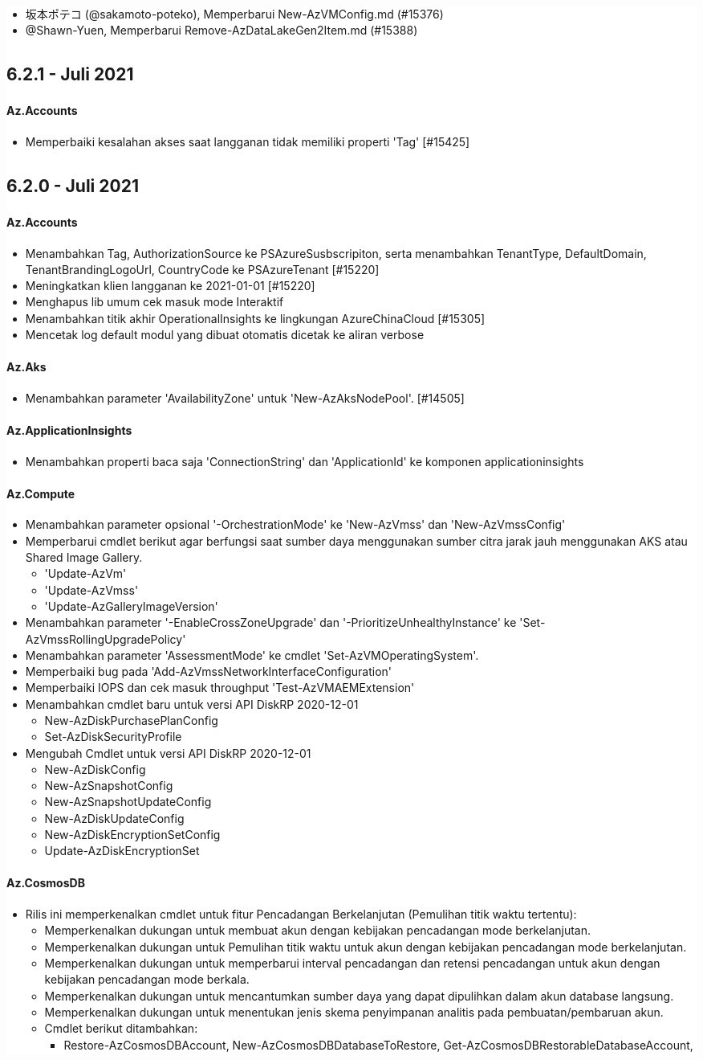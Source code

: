 * 坂本ポテコ (@sakamoto-poteko), Memperbarui New-AzVMConfig.md (#15376)
* @Shawn-Yuen, Memperbarui Remove-AzDataLakeGen2Item.md (#15388)

## <a name="621---july-2021"></a>6.2.1 - Juli 2021
#### <a name="azaccounts"></a>Az.Accounts
* Memperbaiki kesalahan akses saat langganan tidak memiliki properti 'Tag' [#15425]

## <a name="620---july-2021"></a>6.2.0 - Juli 2021
#### <a name="azaccounts"></a>Az.Accounts
* Menambahkan Tag, AuthorizationSource ke PSAzureSusbscripiton, serta menambahkan TenantType, DefaultDomain, TenantBrandingLogoUrl, CountryCode ke PSAzureTenant [#15220]
* Meningkatkan klien langganan ke 2021-01-01 [#15220]
* Menghapus lib umum cek masuk mode Interaktif
* Menambahkan titik akhir OperationalInsights ke lingkungan AzureChinaCloud [#15305]
* Mencetak log default modul yang dibuat otomatis dicetak ke aliran verbose

#### <a name="azaks"></a>Az.Aks
* Menambahkan parameter 'AvailabilityZone' untuk 'New-AzAksNodePool'. [#14505]

#### <a name="azapplicationinsights"></a>Az.ApplicationInsights
* Menambahkan properti baca saja 'ConnectionString' dan 'ApplicationId' ke komponen applicationinsights

#### <a name="azcompute"></a>Az.Compute
* Menambahkan parameter opsional '-OrchestrationMode' ke 'New-AzVmss' dan 'New-AzVmssConfig'
* Memperbarui cmdlet berikut agar berfungsi saat sumber daya menggunakan sumber citra jarak jauh menggunakan AKS atau Shared Image Gallery.
    - 'Update-AzVm'
    - 'Update-AzVmss'
    - 'Update-AzGalleryImageVersion'
* Menambahkan parameter '-EnableCrossZoneUpgrade' dan '-PrioritizeUnhealthyInstance' ke 'Set-AzVmssRollingUpgradePolicy'
* Menambahkan parameter 'AssessmentMode' ke cmdlet 'Set-AzVMOperatingSystem'.
* Memperbaiki bug pada 'Add-AzVmssNetworkInterfaceConfiguration'
* Memperbaiki IOPS dan cek masuk throughput 'Test-AzVMAEMExtension'
* Menambahkan cmdlet baru untuk versi API DiskRP 2020-12-01
    - New-AzDiskPurchasePlanConfig
    - Set-AzDiskSecurityProfile
* Mengubah Cmdlet untuk versi API DiskRP 2020-12-01
    - New-AzDiskConfig
    - New-AzSnapshotConfig
    - New-AzSnapshotUpdateConfig
    - New-AzDiskUpdateConfig
    - New-AzDiskEncryptionSetConfig
    - Update-AzDiskEncryptionSet

#### <a name="azcosmosdb"></a>Az.CosmosDB
* Rilis ini memperkenalkan cmdlet untuk fitur Pencadangan Berkelanjutan (Pemulihan titik waktu tertentu):
  - Memperkenalkan dukungan untuk membuat akun dengan kebijakan pencadangan mode berkelanjutan.
  - Memperkenalkan dukungan untuk Pemulihan titik waktu untuk akun dengan kebijakan pencadangan mode berkelanjutan.
  - Memperkenalkan dukungan untuk memperbarui interval pencadangan dan retensi pencadangan untuk akun dengan kebijakan pencadangan mode berkala.
  - Memperkenalkan dukungan untuk mencantumkan sumber daya yang dapat dipulihkan dalam akun database langsung.
  - Memperkenalkan dukungan untuk menentukan jenis skema penyimpanan analitis pada pembuatan/pembaruan akun.
  - Cmdlet berikut ditambahkan:
    - Restore-AzCosmosDBAccount, New-AzCosmosDBDatabaseToRestore, Get-AzCosmosDBRestorableDatabaseAccount,